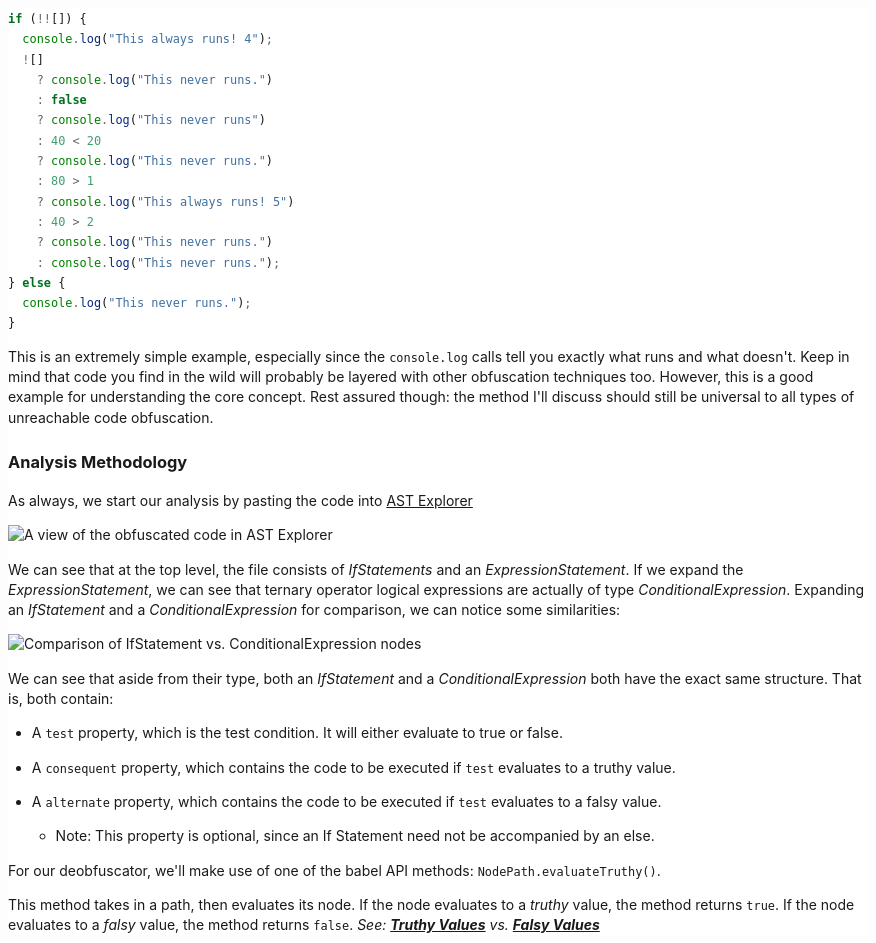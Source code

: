 ```javascript
if (!![]) {
  console.log("This always runs! 4");
  ![]
    ? console.log("This never runs.")
    : false
    ? console.log("This never runs")
    : 40 < 20
    ? console.log("This never runs.")
    : 80 > 1
    ? console.log("This always runs! 5")
    : 40 > 2
    ? console.log("This never runs.")
    : console.log("This never runs.");
} else {
  console.log("This never runs.");
}
```

This is an extremely simple example, especially since the `console.log` calls tell you exactly what runs and what doesn't. Keep in mind that code you find in the wild will probably be layered with other obfuscation techniques too. However, this is a good example for understanding the core concept. Rest assured though: the method I'll discuss should still be universal to all types of unreachable code obfuscation.

### Analysis Methodology

As always, we start our analysis by pasting the code into [AST Explorer](https://astexplorer.net)

![A view of the obfuscated code in AST Explorer](unreachable1.PNG)

We can see that at the top level, the file consists of _IfStatements_ and an _ExpressionStatement_. If we expand the _ExpressionStatement_, we can see that ternary operator logical expressions are actually of type _ConditionalExpression_. Expanding an _IfStatement_ and a _ConditionalExpression_ for comparison, we can notice some similarities:

![Comparison of IfStatement vs. ConditionalExpression nodes](unreachable2.PNG)

We can see that aside from their type, both an _IfStatement_ and a _ConditionalExpression_ both have the exact same structure. That is, both contain:

- A `test` property, which is the test condition. It will either evaluate to true or false.

- A `consequent` property, which contains the code to be executed if `test` evaluates to a truthy value.

- A `alternate` property, which contains the code to be executed if `test` evaluates to a falsy value.
  - Note: This property is optional, since an If Statement need not be accompanied by an else.

For our deobfuscator, we'll make use of one of the babel API methods: `NodePath.evaluateTruthy()`.

This method takes in a path, then evaluates its node. If the node evaluates to a _truthy_ value, the method returns `true`. If the node evaluates to a _falsy_ value, the method returns `false`. _See: **[Truthy Values](https://developer.mozilla.org/en-US/docs/Glossary/Truthy)** vs. **[Falsy Values](https://developer.mozilla.org/en-US/docs/Glossary/Falsy)**_
